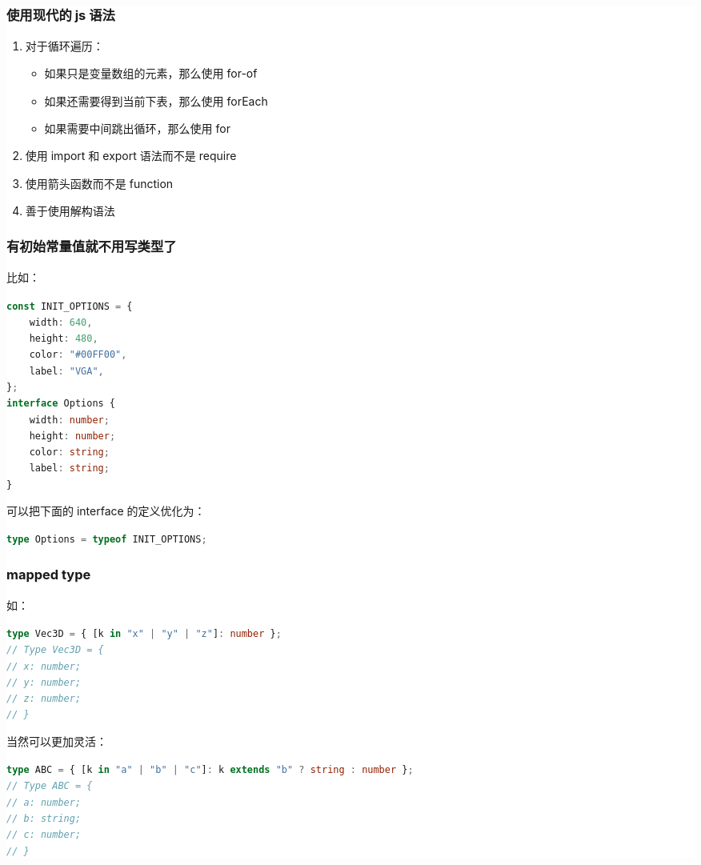 ### 使用现代的 js 语法

1. 对于循环遍历：
   - 如果只是变量数组的元素，那么使用 for-of

   - 如果还需要得到当前下表，那么使用 forEach

   - 如果需要中间跳出循环，那么使用 for

2. 使用 import 和 export 语法而不是 require
3. 使用箭头函数而不是 function
4. 善于使用解构语法

### 有初始常量值就不用写类型了

比如：

```ts
const INIT_OPTIONS = {
	width: 640,
	height: 480,
	color: "#00FF00",
	label: "VGA",
};
interface Options {
	width: number;
	height: number;
	color: string;
	label: string;
}
```

可以把下面的 interface 的定义优化为：

```ts
type Options = typeof INIT_OPTIONS;
```

### mapped type

如：

```ts
type Vec3D = { [k in "x" | "y" | "z"]: number };
// Type Vec3D = {
// x: number;
// y: number;
// z: number;
// }
```

当然可以更加灵活：

```ts
type ABC = { [k in "a" | "b" | "c"]: k extends "b" ? string : number };
// Type ABC = {
// a: number;
// b: string;
// c: number;
// }
```
